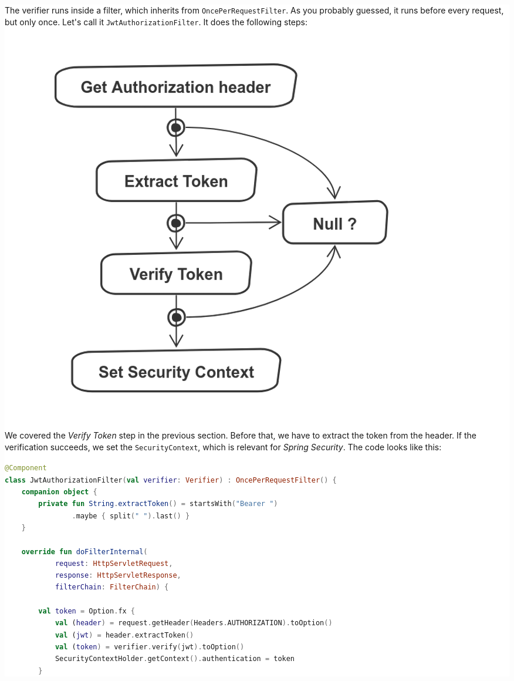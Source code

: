 The verifier runs inside a filter, which inherits from `OncePerRequestFilter`. As you probably guessed, it runs before every request, but only once. Let's call it `JwtAuthorizationFilter`. It does the following steps:

<figure class="figure">
  <img src="./images/jwt-flow.png" alt="the flow that I use to authorize requests" />
</figure>

We covered the _Verify Token_ step in the previous section. Before that, we have to extract the token from the header. If the verification succeeds, we set the `SecurityContext`, which is relevant for _Spring Security_. The code looks like this:

```kotlin
@Component
class JwtAuthorizationFilter(val verifier: Verifier) : OncePerRequestFilter() {
    companion object {
        private fun String.extractToken() = startsWith("Bearer ")
                .maybe { split(" ").last() }
    }

    override fun doFilterInternal(
            request: HttpServletRequest,
            response: HttpServletResponse,
            filterChain: FilterChain) {

        val token = Option.fx {
            val (header) = request.getHeader(Headers.AUTHORIZATION).toOption()
            val (jwt) = header.extractToken()
            val (token) = verifier.verify(jwt).toOption()
            SecurityContextHolder.getContext().authentication = token
        }

```